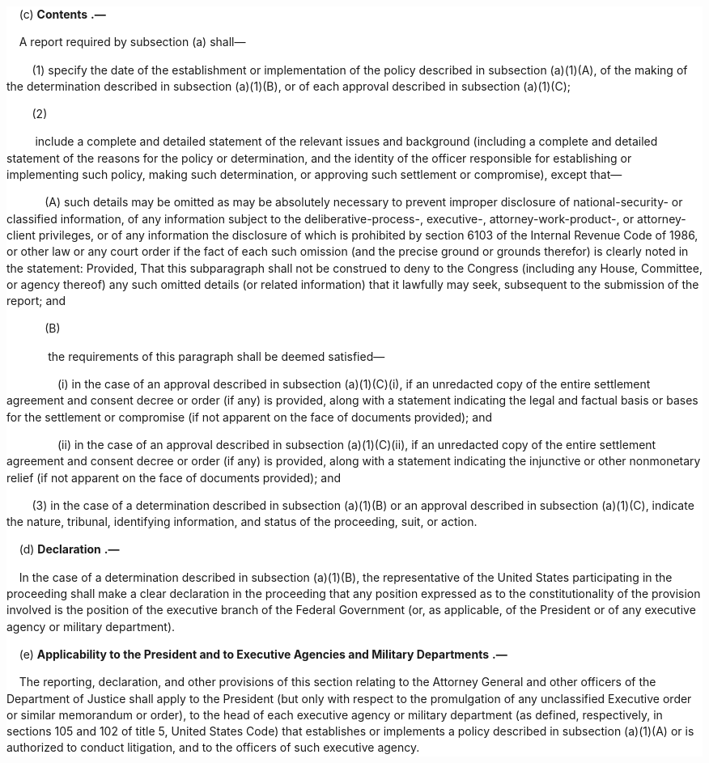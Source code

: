     (c)  __Contents__  __.—__ 

    A report required by subsection (a) shall—

        (1) specify the date of the establishment or implementation of the policy described in subsection (a)(1)(A), of the making of the determination described in subsection (a)(1)(B), or of each approval described in subsection (a)(1)(C);

        (2)

         include a complete and detailed statement of the relevant issues and background (including a complete and detailed statement of the reasons for the policy or determination, and the identity of the officer responsible for establishing or implementing such policy, making such determination, or approving such settlement or compromise), except that—

            (A) such details may be omitted as may be absolutely necessary to prevent improper disclosure of national-security- or classified information, of any information subject to the deliberative-process-, executive-, attorney-work-product-, or attorney-client privileges, or of any information the disclosure of which is prohibited by section 6103 of the Internal Revenue Code of 1986, or other law or any court order if the fact of each such omission (and the precise ground or grounds therefor) is clearly noted in the statement: Provided, That this subparagraph shall not be construed to deny to the Congress (including any House, Committee, or agency thereof) any such omitted details (or related information) that it lawfully may seek, subsequent to the submission of the report; and

            (B)

             the requirements of this paragraph shall be deemed satisfied—

                (i) in the case of an approval described in subsection (a)(1)(C)(i), if an unredacted copy of the entire settlement agreement and consent decree or order (if any) is provided, along with a statement indicating the legal and factual basis or bases for the settlement or compromise (if not apparent on the face of documents provided); and

                (ii) in the case of an approval described in subsection (a)(1)(C)(ii), if an unredacted copy of the entire settlement agreement and consent decree or order (if any) is provided, along with a statement indicating the injunctive or other nonmonetary relief (if not apparent on the face of documents provided); and

        (3) in the case of a determination described in subsection (a)(1)(B) or an approval described in subsection (a)(1)(C), indicate the nature, tribunal, identifying information, and status of the proceeding, suit, or action.

    (d)  __Declaration__  __.—__ 

    In the case of a determination described in subsection (a)(1)(B), the representative of the United States participating in the proceeding shall make a clear declaration in the proceeding that any position expressed as to the constitutionality of the provision involved is the position of the executive branch of the Federal Government (or, as applicable, of the President or of any executive agency or military department).

    (e)  __Applicability to the President and to Executive Agencies and Military Departments__  __.—__ 

    The reporting, declaration, and other provisions of this section relating to the Attorney General and other officers of the Department of Justice shall apply to the President (but only with respect to the promulgation of any unclassified Executive order or similar memorandum or order), to the head of each executive agency or military department (as defined, respectively, in sections 105 and 102 of title 5, United States Code) that establishes or implements a policy described in subsection (a)(1)(A) or is authorized to conduct litigation, and to the officers of such executive agency.
